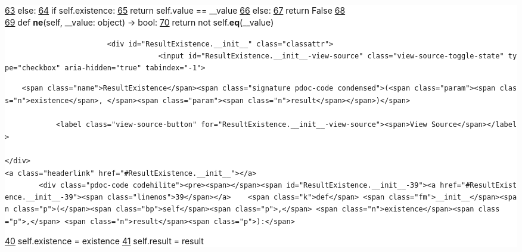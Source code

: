 </span><span id="ResultExistence-63"><a href="#ResultExistence-63"><span class="linenos">63</span></a>        <span class="k">else</span><span class="p">:</span>
</span><span id="ResultExistence-64"><a href="#ResultExistence-64"><span class="linenos">64</span></a>            <span class="k">if</span> <span class="bp">self</span><span class="o">.</span><span class="n">existence</span><span class="p">:</span>
</span><span id="ResultExistence-65"><a href="#ResultExistence-65"><span class="linenos">65</span></a>                <span class="k">return</span> <span class="bp">self</span><span class="o">.</span><span class="n">value</span> <span class="o">==</span> <span class="n">__value</span>
</span><span id="ResultExistence-66"><a href="#ResultExistence-66"><span class="linenos">66</span></a>            <span class="k">else</span><span class="p">:</span>
</span><span id="ResultExistence-67"><a href="#ResultExistence-67"><span class="linenos">67</span></a>                <span class="k">return</span> <span class="kc">False</span>
</span><span id="ResultExistence-68"><a href="#ResultExistence-68"><span class="linenos">68</span></a>    
</span><span id="ResultExistence-69"><a href="#ResultExistence-69"><span class="linenos">69</span></a>    <span class="k">def</span> <span class="fm">__ne__</span><span class="p">(</span><span class="bp">self</span><span class="p">,</span> <span class="n">__value</span><span class="p">:</span> <span class="nb">object</span><span class="p">)</span> <span class="o">-&gt;</span> <span class="nb">bool</span><span class="p">:</span>
</span><span id="ResultExistence-70"><a href="#ResultExistence-70"><span class="linenos">70</span></a>        <span class="k">return</span> <span class="ow">not</span> <span class="bp">self</span><span class="o">.</span><span class="fm">__eq__</span><span class="p">(</span><span class="n">__value</span><span class="p">)</span>
</span></pre></div>


    

                            <div id="ResultExistence.__init__" class="classattr">
                                        <input id="ResultExistence.__init__-view-source" class="view-source-toggle-state" type="checkbox" aria-hidden="true" tabindex="-1">
<div class="attr function">
            
        <span class="name">ResultExistence</span><span class="signature pdoc-code condensed">(<span class="param"><span class="n">existence</span>, </span><span class="param"><span class="n">result</span></span>)</span>

                <label class="view-source-button" for="ResultExistence.__init__-view-source"><span>View Source</span></label>

    </div>
    <a class="headerlink" href="#ResultExistence.__init__"></a>
            <div class="pdoc-code codehilite"><pre><span></span><span id="ResultExistence.__init__-39"><a href="#ResultExistence.__init__-39"><span class="linenos">39</span></a>    <span class="k">def</span> <span class="fm">__init__</span><span class="p">(</span><span class="bp">self</span><span class="p">,</span> <span class="n">existence</span><span class="p">,</span> <span class="n">result</span><span class="p">):</span>
</span><span id="ResultExistence.__init__-40"><a href="#ResultExistence.__init__-40"><span class="linenos">40</span></a>        <span class="bp">self</span><span class="o">.</span><span class="n">existence</span> <span class="o">=</span> <span class="n">existence</span>
</span><span id="ResultExistence.__init__-41"><a href="#ResultExistence.__init__-41"><span class="linenos">41</span></a>        <span class="bp">self</span><span class="o">.</span><span class="n">result</span> <span class="o">=</span> <span class="n">result</span>
</span></pre></div>
